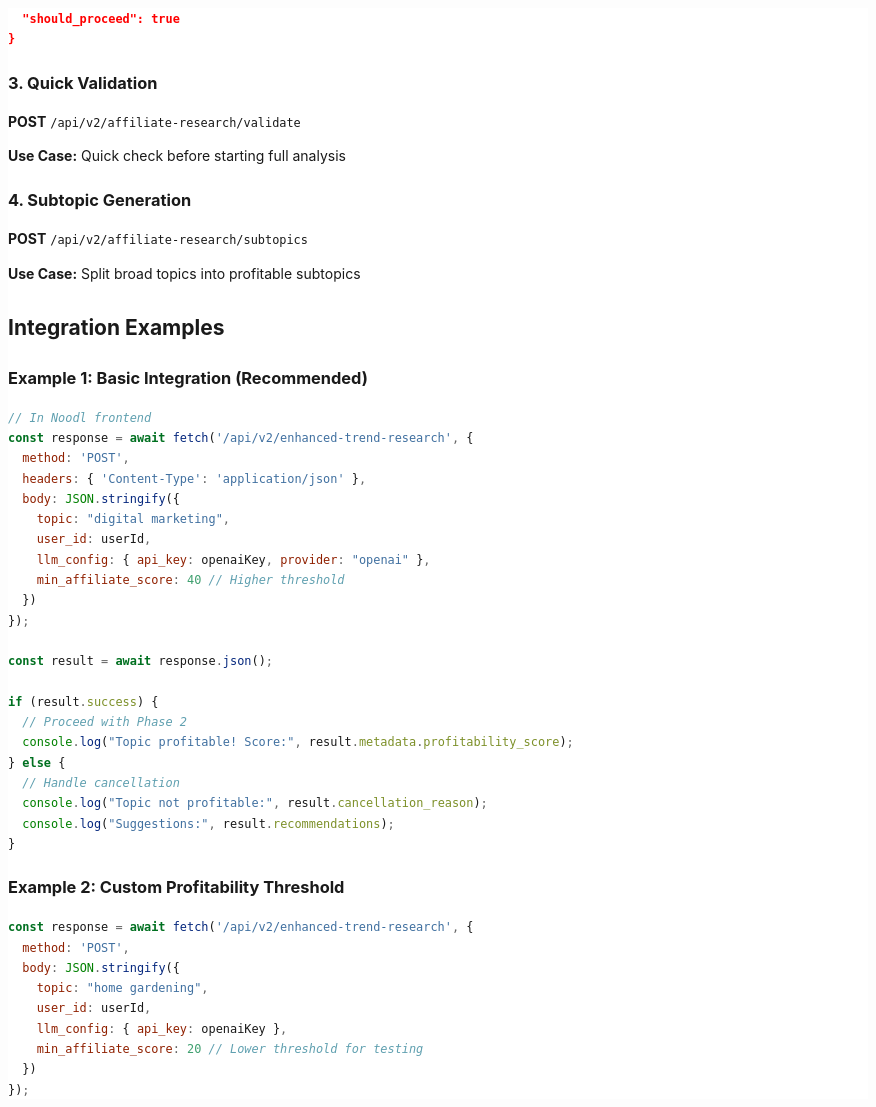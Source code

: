 ```json
  "should_proceed": true
}
```

### 3. Quick Validation
**POST** `/api/v2/affiliate-research/validate`

**Use Case:** Quick check before starting full analysis

### 4. Subtopic Generation
**POST** `/api/v2/affiliate-research/subtopics`

**Use Case:** Split broad topics into profitable subtopics

## Integration Examples

### Example 1: Basic Integration (Recommended)
```javascript
// In Noodl frontend
const response = await fetch('/api/v2/enhanced-trend-research', {
  method: 'POST',
  headers: { 'Content-Type': 'application/json' },
  body: JSON.stringify({
    topic: "digital marketing",
    user_id: userId,
    llm_config: { api_key: openaiKey, provider: "openai" },
    min_affiliate_score: 40 // Higher threshold
  })
});

const result = await response.json();

if (result.success) {
  // Proceed with Phase 2
  console.log("Topic profitable! Score:", result.metadata.profitability_score);
} else {
  // Handle cancellation
  console.log("Topic not profitable:", result.cancellation_reason);
  console.log("Suggestions:", result.recommendations);
}
```

### Example 2: Custom Profitability Threshold
```javascript
const response = await fetch('/api/v2/enhanced-trend-research', {
  method: 'POST',
  body: JSON.stringify({
    topic: "home gardening",
    user_id: userId,
    llm_config: { api_key: openaiKey },
    min_affiliate_score: 20 // Lower threshold for testing
  })
});
```
